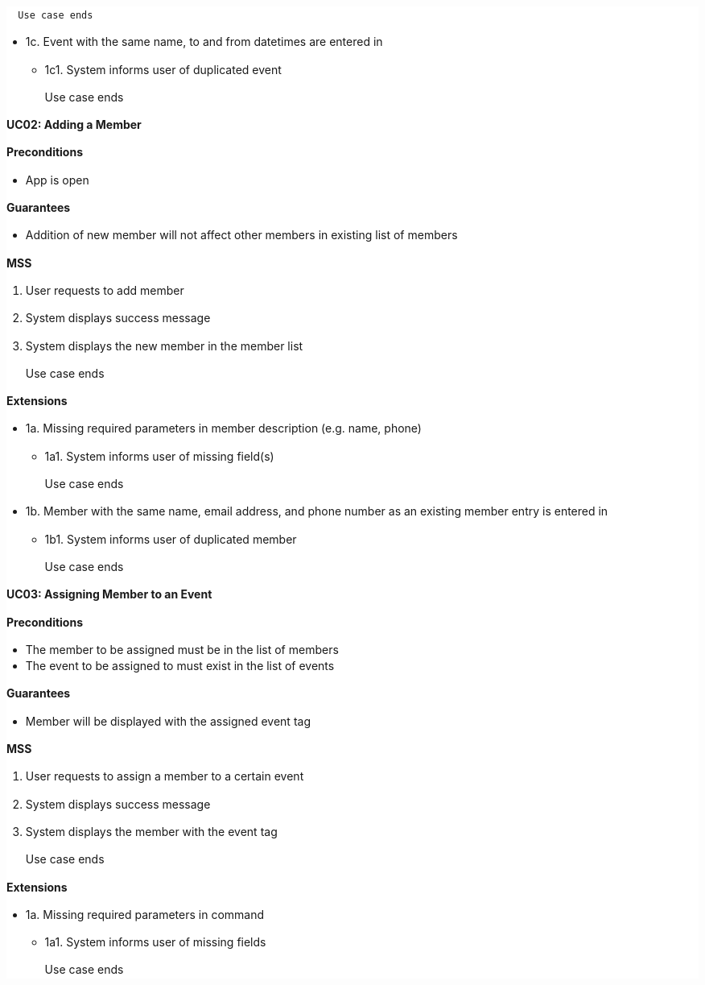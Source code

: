       Use case ends

* 1c. Event with the same name, to and from datetimes are entered in

    * 1c1. System informs user of duplicated event

      Use case ends

**UC02: Adding a Member**

**Preconditions**
* App is open

**Guarantees**
* Addition of new member will not affect other members in existing list of members

**MSS**
1. User requests to add member
2. System displays success message
3. System displays the new member in the member list

   Use case ends

**Extensions**

* 1a. Missing required parameters in member description (e.g. name, phone)

    * 1a1. System informs user of missing field(s)

      Use case ends

* 1b. Member with the same name, email address, and phone number as an existing member entry is entered in

    * 1b1. System informs user of duplicated member

      Use case ends

**UC03: Assigning Member to an Event**

**Preconditions**
* The member to be assigned must be in the list of members
* The event to be assigned to must exist in the list of events

**Guarantees**
* Member will be displayed with the assigned event tag

**MSS**

1.  User requests to assign a member to a certain event
2.  System displays success message
3.  System displays the member with the event tag

    Use case ends

**Extensions**

* 1a. Missing required parameters in command
    * 1a1. System informs user of missing fields

      Use case ends
